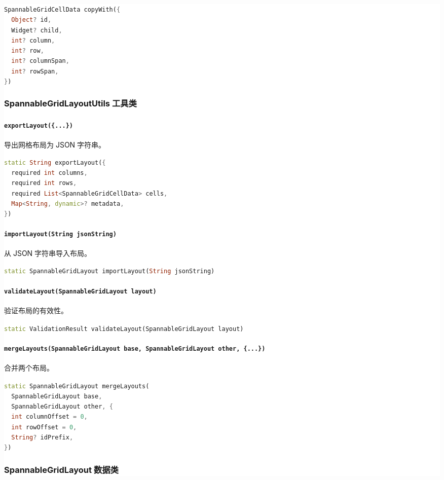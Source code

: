 ```dart
SpannableGridCellData copyWith({
  Object? id,
  Widget? child,
  int? column,
  int? row,
  int? columnSpan,
  int? rowSpan,
})
```

### SpannableGridLayoutUtils 工具类

#### `exportLayout({...})`
导出网格布局为 JSON 字符串。

```dart
static String exportLayout({
  required int columns,
  required int rows,
  required List<SpannableGridCellData> cells,
  Map<String, dynamic>? metadata,
})
```

#### `importLayout(String jsonString)`
从 JSON 字符串导入布局。

```dart
static SpannableGridLayout importLayout(String jsonString)
```

#### `validateLayout(SpannableGridLayout layout)`
验证布局的有效性。

```dart
static ValidationResult validateLayout(SpannableGridLayout layout)
```

#### `mergeLayouts(SpannableGridLayout base, SpannableGridLayout other, {...})`
合并两个布局。

```dart
static SpannableGridLayout mergeLayouts(
  SpannableGridLayout base,
  SpannableGridLayout other, {
  int columnOffset = 0,
  int rowOffset = 0,
  String? idPrefix,
})
```

### SpannableGridLayout 数据类
